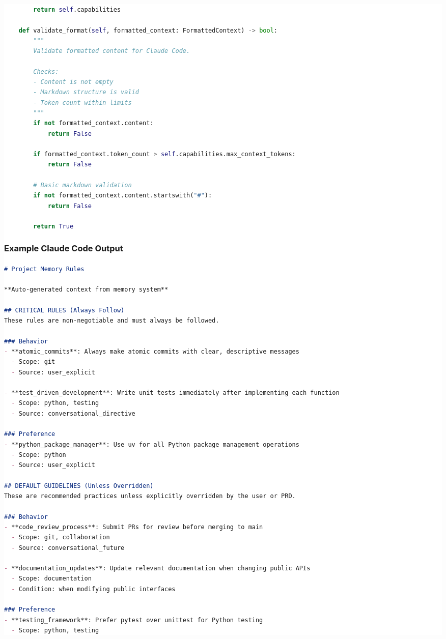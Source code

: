 ```python
        return self.capabilities

    def validate_format(self, formatted_context: FormattedContext) -> bool:
        """
        Validate formatted content for Claude Code.

        Checks:
        - Content is not empty
        - Markdown structure is valid
        - Token count within limits
        """
        if not formatted_context.content:
            return False

        if formatted_context.token_count > self.capabilities.max_context_tokens:
            return False

        # Basic markdown validation
        if not formatted_context.content.startswith("#"):
            return False

        return True
```

### Example Claude Code Output

```markdown
# Project Memory Rules

**Auto-generated context from memory system**

## CRITICAL RULES (Always Follow)
These rules are non-negotiable and must always be followed.

### Behavior
- **atomic_commits**: Always make atomic commits with clear, descriptive messages
  - Scope: git
  - Source: user_explicit

- **test_driven_development**: Write unit tests immediately after implementing each function
  - Scope: python, testing
  - Source: conversational_directive

### Preference
- **python_package_manager**: Use uv for all Python package management operations
  - Scope: python
  - Source: user_explicit

## DEFAULT GUIDELINES (Unless Overridden)
These are recommended practices unless explicitly overridden by the user or PRD.

### Behavior
- **code_review_process**: Submit PRs for review before merging to main
  - Scope: git, collaboration
  - Source: conversational_future

- **documentation_updates**: Update relevant documentation when changing public APIs
  - Scope: documentation
  - Condition: when modifying public interfaces

### Preference
- **testing_framework**: Prefer pytest over unittest for Python testing
  - Scope: python, testing
```
